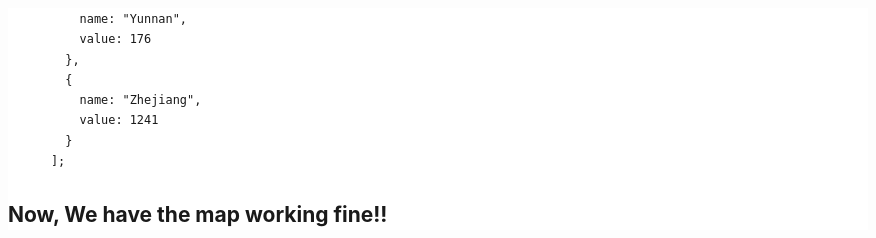               name: "Yunnan",
              value: 176
            },
            {
              name: "Zhejiang",
              value: 1241
            }
          ];
  
            


## Now, We have the map working fine!!
